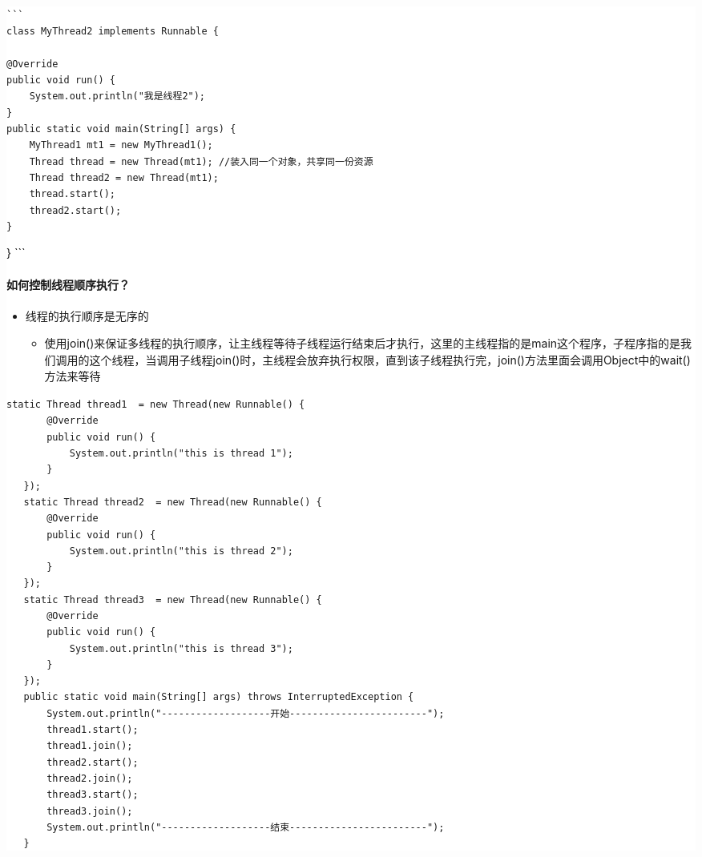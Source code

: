     ```
    class MyThread2 implements Runnable {

	@Override
	public void run() {
		System.out.println("我是线程2");
	}
	public static void main(String[] args) {
		MyThread1 mt1 = new MyThread1();
		Thread thread = new Thread(mt1); //装入同一个对象，共享同一份资源
		Thread thread2 = new Thread(mt1);
		thread.start();
		thread2.start();
	}
}
    ```
#### 如何控制线程顺序执行？
- 线程的执行顺序是无序的

    - 使用join()来保证多线程的执行顺序，让主线程等待子线程运行结束后才执行，这里的主线程指的是main这个程序，子程序指的是我们调用的这个线程，当调用子线程join()时，主线程会放弃执行权限，直到该子线程执行完，join()方法里面会调用Object中的wait()方法来等待
    
 ```
 static Thread thread1  = new Thread(new Runnable() {
        @Override
        public void run() {
            System.out.println("this is thread 1");
        }
    });
    static Thread thread2  = new Thread(new Runnable() {
        @Override
        public void run() {
            System.out.println("this is thread 2");
        }
    });
    static Thread thread3  = new Thread(new Runnable() {
        @Override
        public void run() {
            System.out.println("this is thread 3");
        }
    });
    public static void main(String[] args) throws InterruptedException {
        System.out.println("-------------------开始------------------------");
        thread1.start();
        thread1.join();
        thread2.start();
        thread2.join();
        thread3.start();
        thread3.join();
        System.out.println("-------------------结束------------------------");
    }
 ```
 